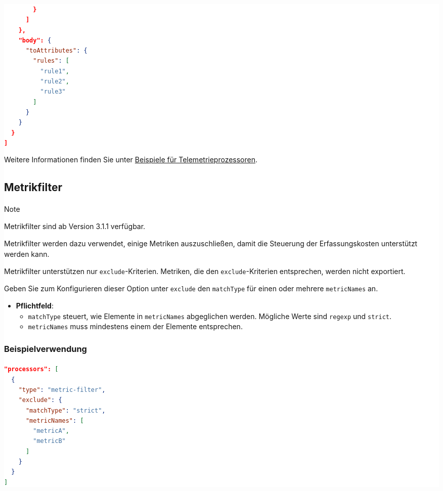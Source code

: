 ```json
        }
      ]
    },
    "body": {
      "toAttributes": {
        "rules": [
          "rule1",
          "rule2",
          "rule3"
        ]
      }
    }
  }
]
```
Weitere Informationen finden Sie unter [Beispiele für Telemetrieprozessoren](./java-standalone-telemetry-processors-examples.md).

## <a name="metric-filter"></a>Metrikfilter

> [!NOTE]
> Metrikfilter sind ab Version 3.1.1 verfügbar.

Metrikfilter werden dazu verwendet, einige Metriken auszuschließen, damit die Steuerung der Erfassungskosten unterstützt werden kann.

Metrikfilter unterstützen nur `exclude`-Kriterien. Metriken, die den `exclude`-Kriterien entsprechen, werden nicht exportiert.

Geben Sie zum Konfigurieren dieser Option unter `exclude` den `matchType` für einen oder mehrere `metricNames` an.

* **Pflichtfeld**:
  * `matchType` steuert, wie Elemente in `metricNames` abgeglichen werden. Mögliche Werte sind `regexp` und `strict`.
  * `metricNames` muss mindestens einem der Elemente entsprechen.

### <a name="sample-usage"></a>Beispielverwendung

```json
"processors": [
  {
    "type": "metric-filter",
    "exclude": {
      "matchType": "strict",
      "metricNames": [
        "metricA",
        "metricB"
      ]
    }
  }
]
```
